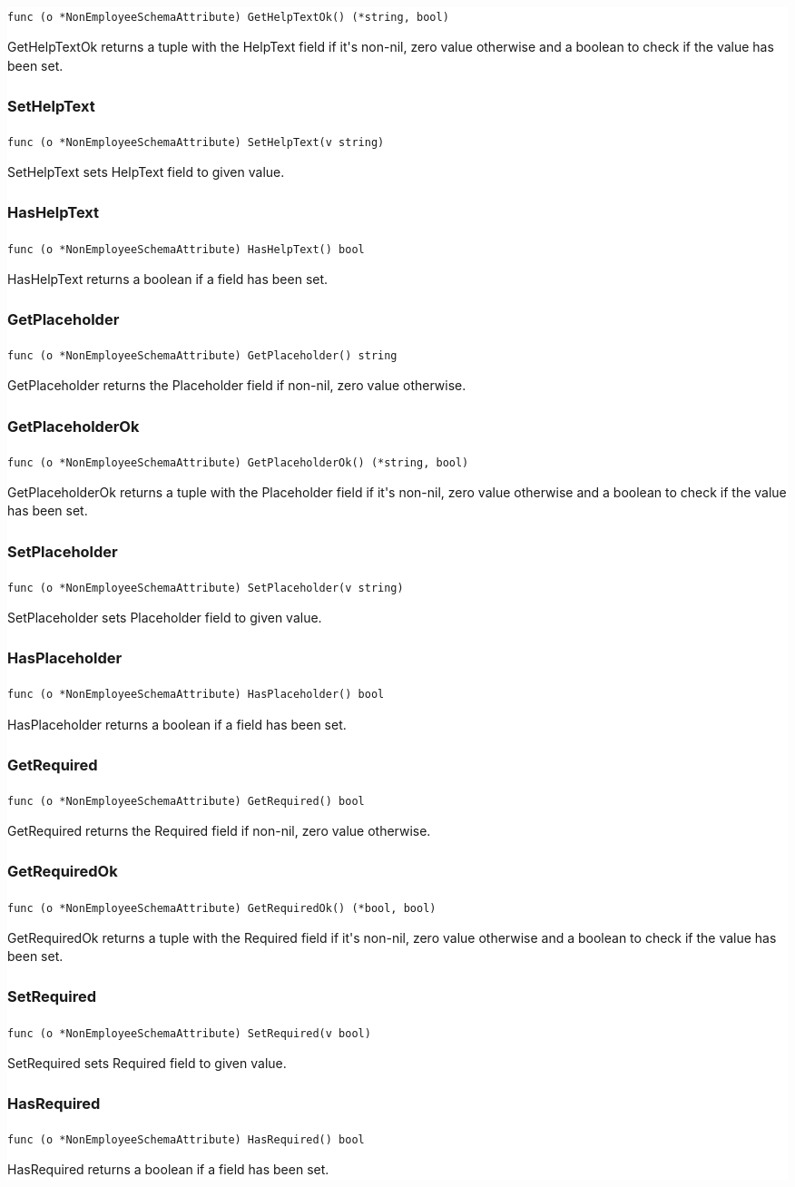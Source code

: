 `func (o *NonEmployeeSchemaAttribute) GetHelpTextOk() (*string, bool)`

GetHelpTextOk returns a tuple with the HelpText field if it's non-nil, zero value otherwise
and a boolean to check if the value has been set.

### SetHelpText

`func (o *NonEmployeeSchemaAttribute) SetHelpText(v string)`

SetHelpText sets HelpText field to given value.

### HasHelpText

`func (o *NonEmployeeSchemaAttribute) HasHelpText() bool`

HasHelpText returns a boolean if a field has been set.

### GetPlaceholder

`func (o *NonEmployeeSchemaAttribute) GetPlaceholder() string`

GetPlaceholder returns the Placeholder field if non-nil, zero value otherwise.

### GetPlaceholderOk

`func (o *NonEmployeeSchemaAttribute) GetPlaceholderOk() (*string, bool)`

GetPlaceholderOk returns a tuple with the Placeholder field if it's non-nil, zero value otherwise
and a boolean to check if the value has been set.

### SetPlaceholder

`func (o *NonEmployeeSchemaAttribute) SetPlaceholder(v string)`

SetPlaceholder sets Placeholder field to given value.

### HasPlaceholder

`func (o *NonEmployeeSchemaAttribute) HasPlaceholder() bool`

HasPlaceholder returns a boolean if a field has been set.

### GetRequired

`func (o *NonEmployeeSchemaAttribute) GetRequired() bool`

GetRequired returns the Required field if non-nil, zero value otherwise.

### GetRequiredOk

`func (o *NonEmployeeSchemaAttribute) GetRequiredOk() (*bool, bool)`

GetRequiredOk returns a tuple with the Required field if it's non-nil, zero value otherwise
and a boolean to check if the value has been set.

### SetRequired

`func (o *NonEmployeeSchemaAttribute) SetRequired(v bool)`

SetRequired sets Required field to given value.

### HasRequired

`func (o *NonEmployeeSchemaAttribute) HasRequired() bool`

HasRequired returns a boolean if a field has been set.


